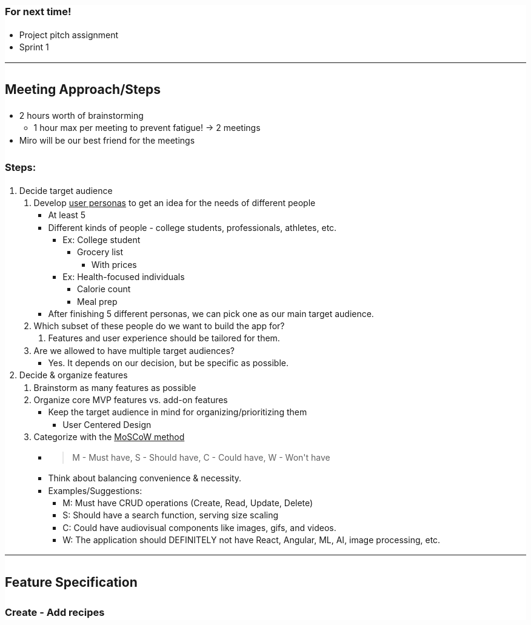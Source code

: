 ### For next time!

-   Project pitch assignment
-   Sprint 1

---

## Meeting Approach/Steps

-   2 hours worth of brainstorming
    -   1 hour max per meeting to prevent fatigue! -> 2 meetings
-   Miro will be our best friend for the meetings

### Steps:

1. Decide target audience
    1. Develop [user personas](<https://en.wikipedia.org/wiki/Persona_(user_experience)>) to get an idea for the needs of different people
        - At least 5
        - Different kinds of people - college students, professionals, athletes, etc.
            - Ex: College student
                - Grocery list
                    - With prices
            - Ex: Health-focused individuals
                - Calorie count
                - Meal prep
        - After finishing 5 different personas, we can pick one as our main target audience.
    2. Which subset of these people do we want to build the app for?
        1. Features and user experience should be tailored for them.
    3. Are we allowed to have multiple target audiences?
        - Yes. It depends on our decision, but be specific as possible.
2. Decide & organize features
    1. Brainstorm as many features as possible
    2. Organize core MVP features vs. add-on features
        - Keep the target audience in mind for organizing/prioritizing them
            - User Centered Design
    3. Categorize with the [MoSCoW method](https://en.wikipedia.org/wiki/MoSCoW_method)
        - > M - Must have, S - Should have, C - Could have, W - Won't have
        - Think about balancing convenience & necessity.
        - Examples/Suggestions:
            - M: Must have CRUD operations (Create, Read, Update, Delete)
            - S: Should have a search function, serving size scaling
            - C: Could have audiovisual components like images, gifs, and videos.
            - W: The application should DEFINITELY not have React, Angular, ML, AI, image processing, etc.

---

## Feature Specification

### Create - Add recipes

